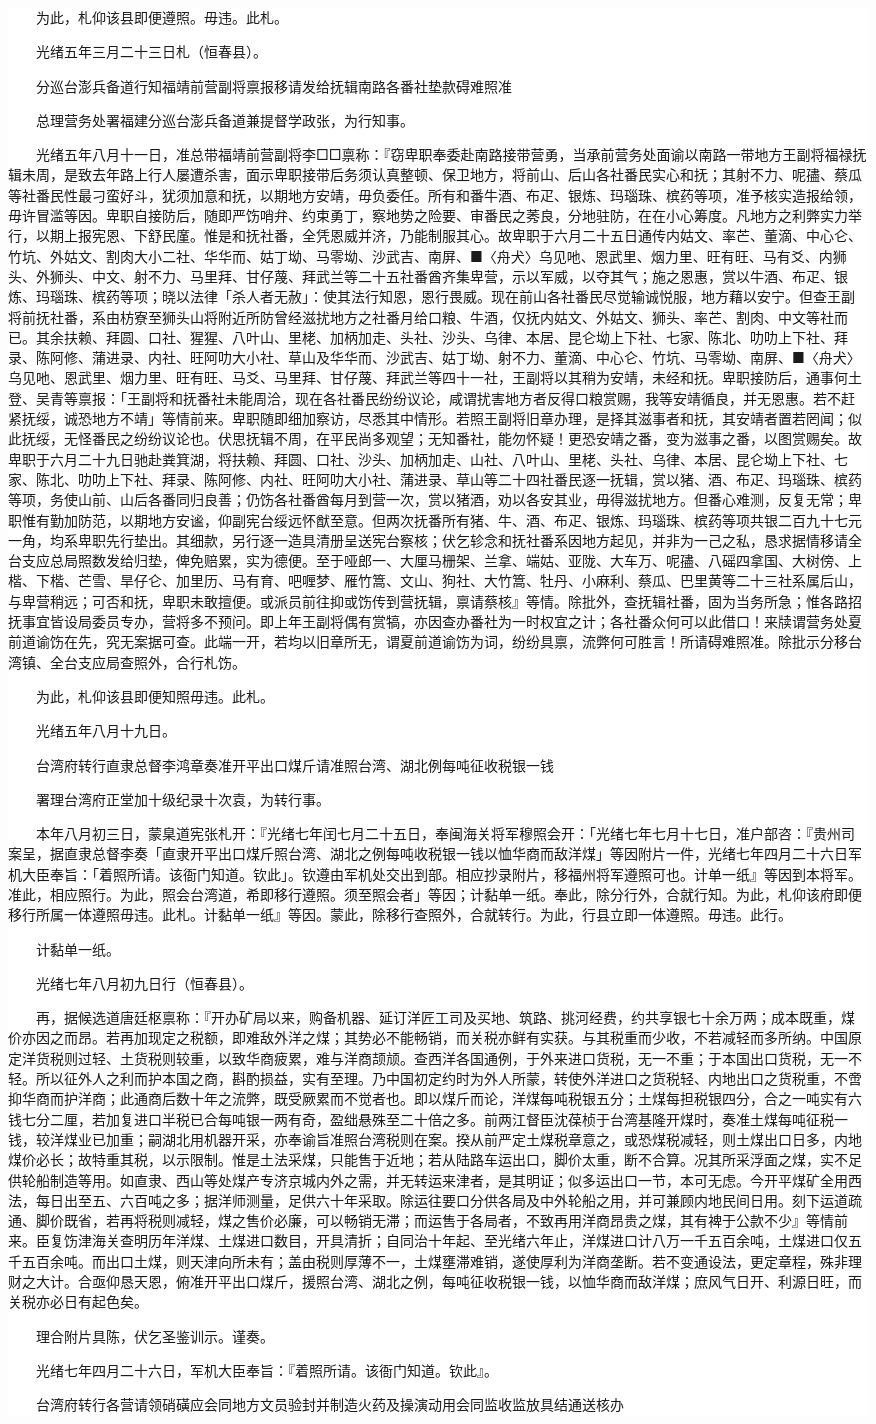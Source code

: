 　　为此，札仰该县即便遵照。毋违。此札。

　　光绪五年三月二十三日札（恒春县）。

　　分巡台澎兵备道行知福靖前营副将禀报移请发给抚辑南路各番社垫款碍难照准

　　总理营务处署福建分巡台澎兵备道兼提督学政张，为行知事。

　　光绪五年八月十一日，准总带福靖前营副将李□□禀称：『窃卑职奉委赴南路接带营勇，当承前营务处面谕以南路一带地方王副将福禄抚辑未周，是致去年路上行人屡遭杀害，面示卑职接带后务须认真整顿、保卫地方，将前山、后山各社番民实心和抚；其射不力、呢孻、蔡瓜等社番民性最刁蛮好斗，犹须加意和抚，以期地方安靖，毋负委任。所有和番牛酒、布疋、银炼、玛瑙珠、槟药等项，准予核实造报给领，毋许冒滥等因。卑职自接防后，随即严饬哨弁、约束勇丁，察地势之险要、审番民之莠良，分地驻防，在在小心筹度。凡地方之利弊实力举行，以期上报宪恩、下舒民廑。惟是和抚社番，全凭恩威并济，乃能制服其心。故卑职于六月二十五日通传内姑文、率芒、董滴、中心仑、竹坑、外姑文、割肉大小二社、华华而、姑丁坳、马零坳、沙武吉、南屏、■〈舟犬〉乌见吔、恩武里、烟力里、旺有旺、马有爻、内狮头、外狮头、中文、射不力、马里拜、甘仔蔑、拜武兰等二十五社番酋齐集卑营，示以军威，以夺其气；施之恩惠，赏以牛酒、布疋、银炼、玛瑙珠、槟药等项；晓以法律「杀人者无赦」：使其法行知恩，恩行畏威。现在前山各社番民尽觉输诚悦服，地方藉以安宁。但查王副将前抚社番，系由枋寮至狮头山将附近所防曾经滋扰地方之社番月给口粮、牛酒，仅抚内姑文、外姑文、狮头、率芒、割肉、中文等社而已。其余扶赖、拜圆、口社、猩猩、八叶山、里栳、加柄加走、头社、沙头、乌律、本居、昆仑坳上下社、七家、陈北、叻叻上下社、拜录、陈阿修、蒲进录、内社、旺阿叻大小社、草山及华华而、沙武吉、姑丁坳、射不力、董滴、中心仑、竹坑、马零坳、南屏、■〈舟犬〉乌见吔、恩武里、烟力里、旺有旺、马爻、马里拜、甘仔蔑、拜武兰等四十一社，王副将以其稍为安靖，未经和抚。卑职接防后，通事何土登、吴青等禀报：「王副将和抚番社未能周洽，现在各社番民纷纷议论，咸谓扰害地方者反得口粮赏赐，我等安靖循良，并无恩惠。若不赶紧抚绥，诚恐地方不靖」等情前来。卑职随即细加察访，尽悉其中情形。若照王副将旧章办理，是择其滋事者和抚，其安靖者置若罔闻；似此抚绥，无怪番民之纷纷议论也。伏思抚辑不周，在平民尚多观望；无知番社，能勿怀疑！更恐安靖之番，变为滋事之番，以图赏赐矣。故卑职于六月二十九日驰赴粪箕湖，将扶赖、拜圆、口社、沙头、加柄加走、山社、八叶山、里栳、头社、乌律、本居、昆仑坳上下社、七家、陈北、叻叻上下社、拜录、陈阿修、内社、旺阿叻大小社、蒲进录、草山等二十四社番民逐一抚辑，赏以猪、酒、布疋、玛瑙珠、槟药等项，务使山前、山后各番同归良善；仍饬各社番酋每月到营一次，赏以猪酒，劝以各安其业，毋得滋扰地方。但番心难测，反复无常；卑职惟有勤加防范，以期地方安谧，仰副宪台绥远怀猷至意。但两次抚番所有猪、牛、酒、布疋、银炼、玛瑙珠、槟药等项共银二百九十七元一角，均系卑职先行垫出。其细款，另行逐一造具清册呈送宪台察核；伏乞轸念和抚社番系因地方起见，并非为一己之私，恳求据情移请全台支应总局照数发给归垫，俾免赔累，实为德便。至于哑郎一、大厘马栅架、兰拿、端姑、亚陇、大车万、呢孻、八磘四拿国、大树傍、上楷、下楷、芒雪、旱仔仑、加里历、马有育、吧喱梦、雁竹篙、文山、狗社、大竹篙、牡丹、小麻利、蔡瓜、巴里黄等二十三社系属后山，与卑营稍远；可否和抚，卑职未敢擅便。或派员前往抑或饬传到营抚辑，禀请蔡核』等情。除批外，查抚辑社番，固为当务所急；惟各路招抚事宜皆设局委员专办，营将多不预问。即上年王副将偶有赏犒，亦因查办番社为一时权宜之计；各社番众何可以此借口！来牍谓营务处夏前道谕饬在先，究无案据可查。此端一开，若均以旧章所无，谓夏前道谕饬为词，纷纷具禀，流弊何可胜言！所请碍难照准。除批示分移台湾镇、全台支应局查照外，合行札饬。

　　为此，札仰该县即便知照毋违。此札。

　　光绪五年八月十九日。

　　台湾府转行直隶总督李鸿章奏准开平出口煤斤请准照台湾、湖北例每吨征收税银一钱

　　署理台湾府正堂加十级纪录十次袁，为转行事。

　　本年八月初三日，蒙臬道宪张札开：『光绪七年闰七月二十五日，奉闽海关将军穆照会开：「光绪七年七月十七日，准户部咨：『贵州司案呈，据直隶总督李奏「直隶开平出口煤斤照台湾、湖北之例每吨收税银一钱以恤华商而敌洋煤」等因附片一件，光绪七年四月二十六日军机大臣奉旨：「着照所请。该衙门知道。钦此」。钦遵由军机处交出到部。相应抄录附片，移福州将军遵照可也。计单一纸』等因到本将军。准此，相应照行。为此，照会台湾道，希即移行遵照。须至照会者」等因；计黏单一纸。奉此，除分行外，合就行知。为此，札仰该府即便移行所属一体遵照毋违。此札。计黏单一纸』等因。蒙此，除移行查照外，合就转行。为此，行县立即一体遵照。毋违。此行。

　　计黏单一纸。

　　光绪七年八月初九日行（恒春县）。

　　再，据候选道唐廷枢禀称：『开办矿局以来，购备机器、延订洋匠工司及买地、筑路、挑河经费，约共享银七十余万两；成本既重，煤价亦因之而昂。若再加现定之税额，即难敌外洋之煤；其势必不能畅销，而关税亦鲜有实获。与其税重而少收，不若减轻而多所纳。中国原定洋货税则过轻、土货税则较重，以致华商疲累，难与洋商颉颃。查西洋各国通例，于外来进口货税，无一不重；于本国出口货税，无一不轻。所以征外人之利而护本国之商，斟酌损益，实有至理。乃中国初定约时为外人所蒙，转使外洋进口之货税轻、内地出口之货税重，不啻抑华商而护洋商；此通商后数十年之流弊，既受厥累而不觉者也。即以煤斤而论，洋煤每吨税银五分；土煤每担税银四分，合之一吨实有六钱七分二厘，若加复进口半税已合每吨银一两有奇，盈绌悬殊至二十倍之多。前两江督臣沈葆桢于台湾基隆开煤时，奏准土煤每吨征税一钱，较洋煤业已加重；嗣湖北用机器开采，亦奉谕旨准照台湾税则在案。揆从前严定土煤税章意之，或恐煤税减轻，则土煤出口日多，内地煤价必长；故特重其税，以示限制。惟是土法采煤，只能售于近地；若从陆路车运出口，脚价太重，断不合算。况其所采浮面之煤，实不足供轮船制造等用。如直隶、西山等处煤产专济京城内外之需，并无转运来津者，是其明证；似多运出口一节，本可无虑。今开平煤矿全用西法，每日出至五、六百吨之多；据洋师测量，足供六十年采取。除运往要口分供各局及中外轮船之用，并可兼顾内地民间日用。刻下运道疏通、脚价既省，若再将税则减轻，煤之售价必廉，可以畅销无滞；而运售于各局者，不致再用洋商昂贵之煤，其有裨于公款不少』等情前来。臣复饬津海关查明历年洋煤、土煤进口数目，开具清折；自同治十年起、至光绪六年止，洋煤进口计八万一千五百余吨，土煤进口仅五千五百余吨。而出口土煤，则天津向所未有；盖由税则厚薄不一，土煤壅滞难销，遂使厚利为洋商垄断。若不变通设法，更定章程，殊非理财之大计。合亟仰恳天恩，俯准开平出口煤斤，援照台湾、湖北之例，每吨征收税银一钱，以恤华商而敌洋煤；庶风气日开、利源日旺，而关税亦必日有起色矣。

　　理合附片具陈，伏乞圣鉴训示。谨奏。

　　光绪七年四月二十六日，军机大臣奉旨：『着照所请。该衙门知道。钦此』。

　　台湾府转行各营请领硝磺应会同地方文员验封并制造火药及操演动用会同监收监放具结通送核办
